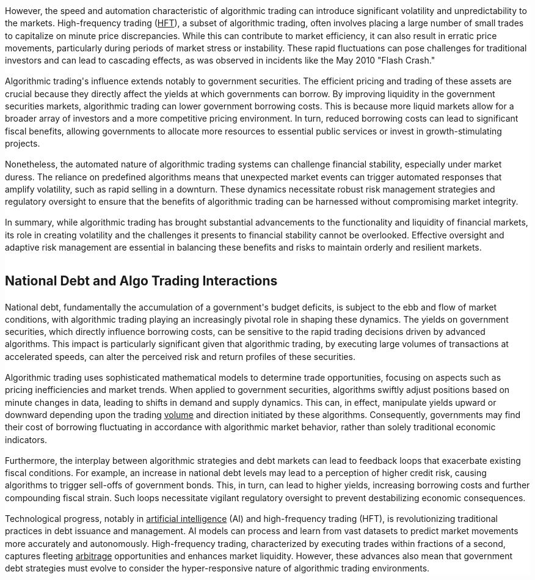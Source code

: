 However, the speed and automation characteristic of algorithmic trading can introduce significant volatility and unpredictability to the markets. High-frequency trading ([HFT](/wiki/high-frequency-trading-strategies)), a subset of algorithmic trading, often involves placing a large number of small trades to capitalize on minute price discrepancies. While this can contribute to market efficiency, it can also result in erratic price movements, particularly during periods of market stress or instability. These rapid fluctuations can pose challenges for traditional investors and can lead to cascading effects, as was observed in incidents like the May 2010 "Flash Crash."

Algorithmic trading's influence extends notably to government securities. The efficient pricing and trading of these assets are crucial because they directly affect the yields at which governments can borrow. By improving liquidity in the government securities markets, algorithmic trading can lower government borrowing costs. This is because more liquid markets allow for a broader array of investors and a more competitive pricing environment. In turn, reduced borrowing costs can lead to significant fiscal benefits, allowing governments to allocate more resources to essential public services or invest in growth-stimulating projects.

Nonetheless, the automated nature of algorithmic trading systems can challenge financial stability, especially under market duress. The reliance on predefined algorithms means that unexpected market events can trigger automated responses that amplify volatility, such as rapid selling in a downturn. These dynamics necessitate robust risk management strategies and regulatory oversight to ensure that the benefits of algorithmic trading can be harnessed without compromising market integrity.

In summary, while algorithmic trading has brought substantial advancements to the functionality and liquidity of financial markets, its role in creating volatility and the challenges it presents to financial stability cannot be overlooked. Effective oversight and adaptive risk management are essential in balancing these benefits and risks to maintain orderly and resilient markets.

## National Debt and Algo Trading Interactions

National debt, fundamentally the accumulation of a government's budget deficits, is subject to the ebb and flow of market conditions, with algorithmic trading playing an increasingly pivotal role in shaping these dynamics. The yields on government securities, which directly influence borrowing costs, can be sensitive to the rapid trading decisions driven by advanced algorithms. This impact is particularly significant given that algorithmic trading, by executing large volumes of transactions at accelerated speeds, can alter the perceived risk and return profiles of these securities.

Algorithmic trading uses sophisticated mathematical models to determine trade opportunities, focusing on aspects such as pricing inefficiencies and market trends. When applied to government securities, algorithms swiftly adjust positions based on minute changes in data, leading to shifts in demand and supply dynamics. This can, in effect, manipulate yields upward or downward depending upon the trading [volume](/wiki/volume-trading-strategy) and direction initiated by these algorithms. Consequently, governments may find their cost of borrowing fluctuating in accordance with algorithmic market behavior, rather than solely traditional economic indicators.

Furthermore, the interplay between algorithmic strategies and debt markets can lead to feedback loops that exacerbate existing fiscal conditions. For example, an increase in national debt levels may lead to a perception of higher credit risk, causing algorithms to trigger sell-offs of government bonds. This, in turn, can lead to higher yields, increasing borrowing costs and further compounding fiscal strain. Such loops necessitate vigilant regulatory oversight to prevent destabilizing economic consequences.

Technological progress, notably in [artificial intelligence](/wiki/ai-artificial-intelligence) (AI) and high-frequency trading (HFT), is revolutionizing traditional practices in debt issuance and management. AI models can process and learn from vast datasets to predict market movements more accurately and autonomously. High-frequency trading, characterized by executing trades within fractions of a second, captures fleeting [arbitrage](/wiki/arbitrage) opportunities and enhances market liquidity. However, these advances also mean that government debt strategies must evolve to consider the hyper-responsive nature of algorithmic trading environments.
